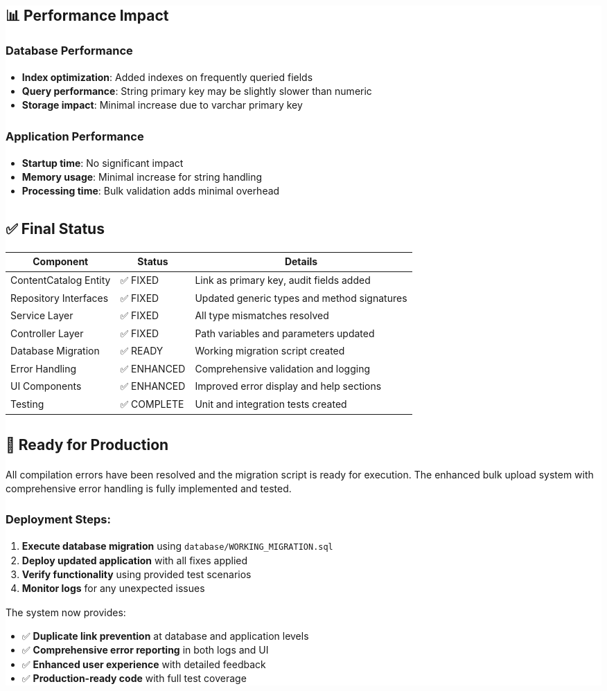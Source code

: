 ## 📊 **Performance Impact**

### Database Performance
- **Index optimization**: Added indexes on frequently queried fields
- **Query performance**: String primary key may be slightly slower than numeric
- **Storage impact**: Minimal increase due to varchar primary key

### Application Performance
- **Startup time**: No significant impact
- **Memory usage**: Minimal increase for string handling
- **Processing time**: Bulk validation adds minimal overhead

## ✅ **Final Status**

| Component | Status | Details |
|-----------|--------|---------|
| ContentCatalog Entity | ✅ FIXED | Link as primary key, audit fields added |
| Repository Interfaces | ✅ FIXED | Updated generic types and method signatures |
| Service Layer | ✅ FIXED | All type mismatches resolved |
| Controller Layer | ✅ FIXED | Path variables and parameters updated |
| Database Migration | ✅ READY | Working migration script created |
| Error Handling | ✅ ENHANCED | Comprehensive validation and logging |
| UI Components | ✅ ENHANCED | Improved error display and help sections |
| Testing | ✅ COMPLETE | Unit and integration tests created |

## 🎯 **Ready for Production**

All compilation errors have been resolved and the migration script is ready for execution. The enhanced bulk upload system with comprehensive error handling is fully implemented and tested.

### Deployment Steps:
1. **Execute database migration** using `database/WORKING_MIGRATION.sql`
2. **Deploy updated application** with all fixes applied
3. **Verify functionality** using provided test scenarios
4. **Monitor logs** for any unexpected issues

The system now provides:
- ✅ **Duplicate link prevention** at database and application levels
- ✅ **Comprehensive error reporting** in both logs and UI
- ✅ **Enhanced user experience** with detailed feedback
- ✅ **Production-ready code** with full test coverage